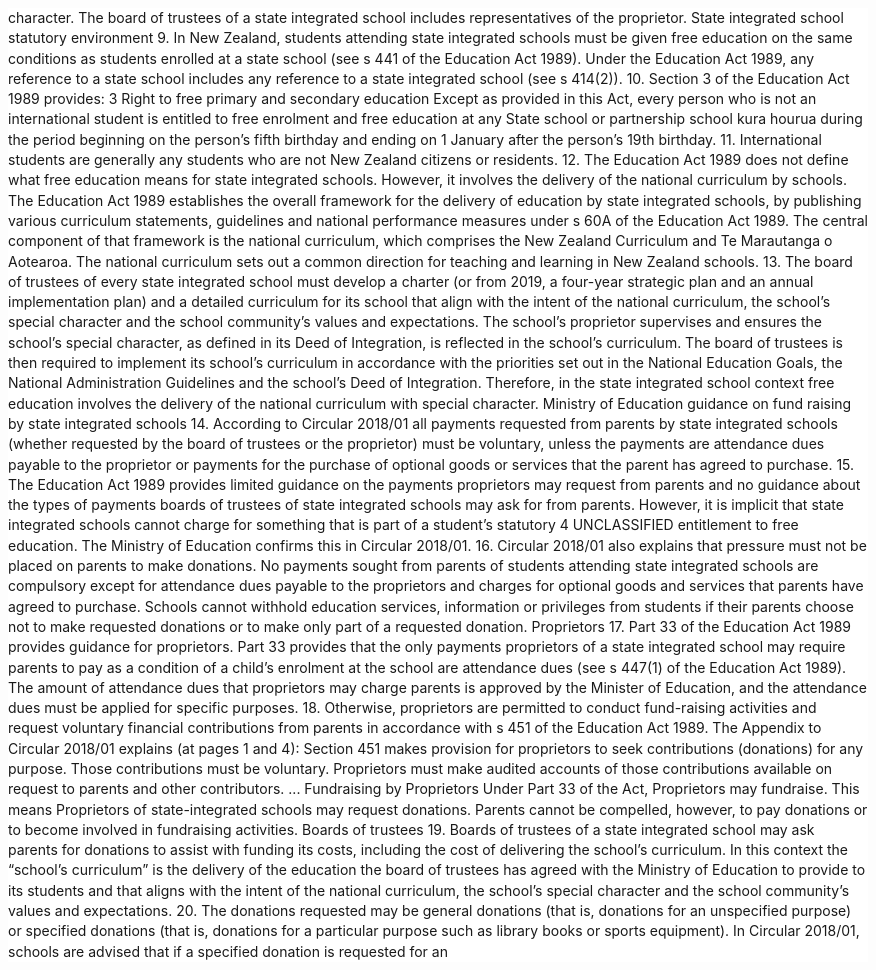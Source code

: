 character. The board of trustees of a state integrated school includes representatives of the proprietor. State integrated school statutory environment 9. In New Zealand, students attending state integrated schools must be given free education on the same conditions as students enrolled at a state school (see s 441 of the Education Act 1989). Under the Education Act 1989, any reference to a state school includes any reference to a state integrated school (see s 414(2)). 10. Section 3 of the Education Act 1989 provides: 3 Right to free primary and secondary education Except as provided in this Act, every person who is not an international student is entitled to free enrolment and free education at any State school or partnership school kura hourua during the period beginning on the person’s fifth birthday and ending on 1 January after the person’s 19th birthday. 11. International students are generally any students who are not New Zealand citizens or residents. 12. The Education Act 1989 does not define what free education means for state integrated schools. However, it involves the delivery of the national curriculum by schools. The Education Act 1989 establishes the overall framework for the delivery of education by state integrated schools, by publishing various curriculum statements, guidelines and national performance measures under s 60A of the Education Act 1989. The central component of that framework is the national curriculum, which comprises the New Zealand Curriculum and Te Marautanga o Aotearoa. The national curriculum sets out a common direction for teaching and learning in New Zealand schools. 13. The board of trustees of every state integrated school must develop a charter (or from 2019, a four-year strategic plan and an annual implementation plan) and a detailed curriculum for its school that align with the intent of the national curriculum, the school’s special character and the school community’s values and expectations. The school’s proprietor supervises and ensures the school’s special character, as defined in its Deed of Integration, is reflected in the school’s curriculum. The board of trustees is then required to implement its school’s curriculum in accordance with the priorities set out in the National Education Goals, the National Administration Guidelines and the school’s Deed of Integration. Therefore, in the state integrated school context free education involves the delivery of the national curriculum with special character. Ministry of Education guidance on fund raising by state integrated schools 14. According to Circular 2018/01 all payments requested from parents by state integrated schools (whether requested by the board of trustees or the proprietor) must be voluntary, unless the payments are attendance dues payable to the proprietor or payments for the purchase of optional goods or services that the parent has agreed to purchase. 15. The Education Act 1989 provides limited guidance on the payments proprietors may request from parents and no guidance about the types of payments boards of trustees of state integrated schools may ask for from parents. However, it is implicit that state integrated schools cannot charge for something that is part of a student’s statutory 4 UNCLASSIFIED entitlement to free education. The Ministry of Education confirms this in Circular 2018/01. 16. Circular 2018/01 also explains that pressure must not be placed on parents to make donations. No payments sought from parents of students attending state integrated schools are compulsory except for attendance dues payable to the proprietors and charges for optional goods and services that parents have agreed to purchase. Schools cannot withhold education services, information or privileges from students if their parents choose not to make requested donations or to make only part of a requested donation. Proprietors 17. Part 33 of the Education Act 1989 provides guidance for proprietors. Part 33 provides that the only payments proprietors of a state integrated school may require parents to pay as a condition of a child’s enrolment at the school are attendance dues (see s 447(1) of the Education Act 1989). The amount of attendance dues that proprietors may charge parents is approved by the Minister of Education, and the attendance dues must be applied for specific purposes. 18. Otherwise, proprietors are permitted to conduct fund-raising activities and request voluntary financial contributions from parents in accordance with s 451 of the Education Act 1989. The Appendix to Circular 2018/01 explains (at pages 1 and 4): Section 451 makes provision for proprietors to seek contributions (donations) for any purpose. Those contributions must be voluntary. Proprietors must make audited accounts of those contributions available on request to parents and other contributors. ... Fundraising by Proprietors Under Part 33 of the Act, Proprietors may fundraise. This means Proprietors of state-integrated schools may request donations. Parents cannot be compelled, however, to pay donations or to become involved in fundraising activities. Boards of trustees 19. Boards of trustees of a state integrated school may ask parents for donations to assist with funding its costs, including the cost of delivering the school’s curriculum. In this context the “school’s curriculum” is the delivery of the education the board of trustees has agreed with the Ministry of Education to provide to its students and that aligns with the intent of the national curriculum, the school’s special character and the school community’s values and expectations. 20. The donations requested may be general donations (that is, donations for an unspecified purpose) or specified donations (that is, donations for a particular purpose such as library books or sports equipment). In Circular 2018/01, schools are advised that if a specified donation is requested for an